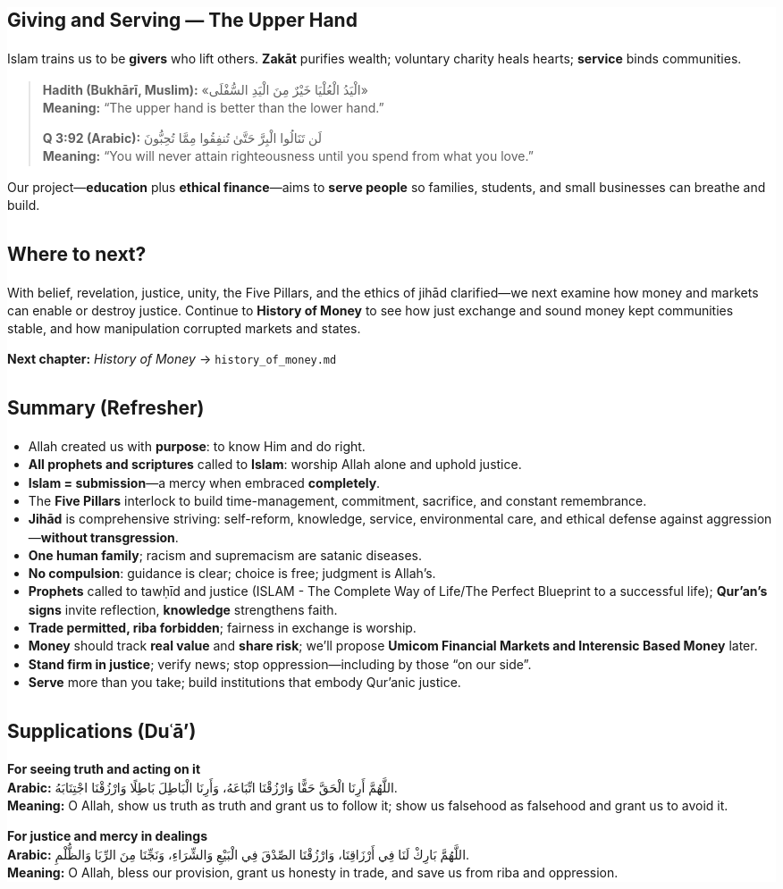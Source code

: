 ## Giving and Serving — The Upper Hand

Islam trains us to be **givers** who lift others. **Zakāt** purifies wealth; voluntary charity heals hearts; **service** binds communities.

> **Hadith (Bukhārī, Muslim):** «الْيَدُ الْعُلْيَا خَيْرٌ مِنَ الْيَدِ السُّفْلَى»  
> **Meaning:** “The upper hand is better than the lower hand.”
>
> **Q 3:92 (Arabic):** لَن تَنَالُوا الْبِرَّ حَتَّىٰ تُنفِقُوا مِمَّا تُحِبُّونَ  
> **Meaning:** “You will never attain righteousness until you spend from what you love.”

Our project—**education** plus **ethical finance**—aims to **serve people** so families, students, and small businesses can breathe and build.

## Where to next?

With belief, revelation, justice, unity, the Five Pillars, and the ethics of jihād clarified—we next examine how money and markets can enable or destroy justice. Continue to **History of Money** to see how just exchange and sound money kept communities stable, and how manipulation corrupted markets and states.

**Next chapter:** *History of Money* → `history_of_money.md`

## Summary (Refresher)

- Allah created us with **purpose**: to know Him and do right.  
- **All prophets and scriptures** called to **Islam**: worship Allah alone and uphold justice.  
- **Islam = submission**—a mercy when embraced **completely**.  
- The **Five Pillars** interlock to build time-management, commitment, sacrifice, and constant remembrance.  
- **Jihād** is comprehensive striving: self-reform, knowledge, service, environmental care, and ethical defense against aggression—**without transgression**.  
- **One human family**; racism and supremacism are satanic diseases.  
- **No compulsion**: guidance is clear; choice is free; judgment is Allah’s.  
- **Prophets** called to tawḥīd and justice (ISLAM - The Complete Way of Life/The Perfect Blueprint to a successful life); **Qur’an’s signs** invite reflection, **knowledge** strengthens faith.
- **Trade permitted, riba forbidden**; fairness in exchange is worship.  
- **Money** should track **real value** and **share risk**; we’ll propose **Umicom Financial Markets and Interensic Based Money** later.  
- **Stand firm in justice**; verify news; stop oppression—including by those “on our side”.  
- **Serve** more than you take; build institutions that embody Qur’anic justice.

## Supplications (Duʿā’)

**For seeing truth and acting on it**  
**Arabic:** اللَّهُمَّ أَرِنَا الْحَقَّ حَقًّا وَارْزُقْنَا اتِّبَاعَهُ، وَأَرِنَا الْبَاطِلَ بَاطِلًا وَارْزُقْنَا اجْتِنَابَهُ.  
**Meaning:** O Allah, show us truth as truth and grant us to follow it; show us falsehood as falsehood and grant us to avoid it.

**For justice and mercy in dealings**  
**Arabic:** اللَّهُمَّ بَارِكْ لَنَا فِي أَرْزَاقِنَا، وَارْزُقْنَا الصِّدْقَ فِي الْبَيْعِ وَالشِّرَاءِ، وَنَجِّنَا مِنَ الرِّبَا وَالظُّلْمِ.  
**Meaning:** O Allah, bless our provision, grant us honesty in trade, and save us from riba and oppression.
